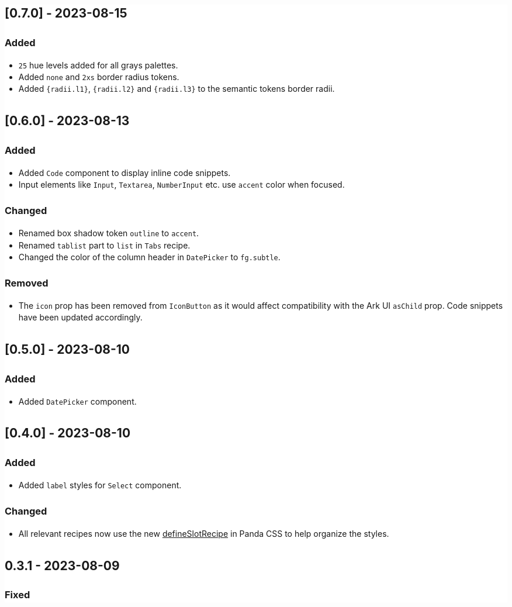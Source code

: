 ## [0.7.0] - 2023-08-15

### Added

- `25` hue levels added for all grays palettes.
- Added `none` and `2xs` border radius tokens.
- Added `{radii.l1}`, `{radii.l2}` and `{radii.l3}` to the semantic tokens border radii.

## [0.6.0] - 2023-08-13

### Added

- Added `Code` component to display inline code snippets.
- Input elements like `Input`, `Textarea`, `NumberInput` etc. use `accent` color when focused.

### Changed

- Renamed box shadow token `outline` to `accent`.
- Renamed `tablist` part to `list` in `Tabs` recipe.
- Changed the color of the column header in `DatePicker` to `fg.subtle`.

### Removed

- The `icon` prop has been removed from `IconButton` as it would affect compatibility with the Ark UI `asChild` prop.
  Code snippets have been updated accordingly.

## [0.5.0] - 2023-08-10

### Added

- Added `DatePicker` component.

## [0.4.0] - 2023-08-10

### Added

- Added `label` styles for `Select` component.

### Changed

- All relevant recipes now use the new [defineSlotRecipe](https://panda-css.com/docs/concepts/slot-recipes) in Panda CSS
  to help organize the styles.

## 0.3.1 - 2023-08-09

### Fixed
